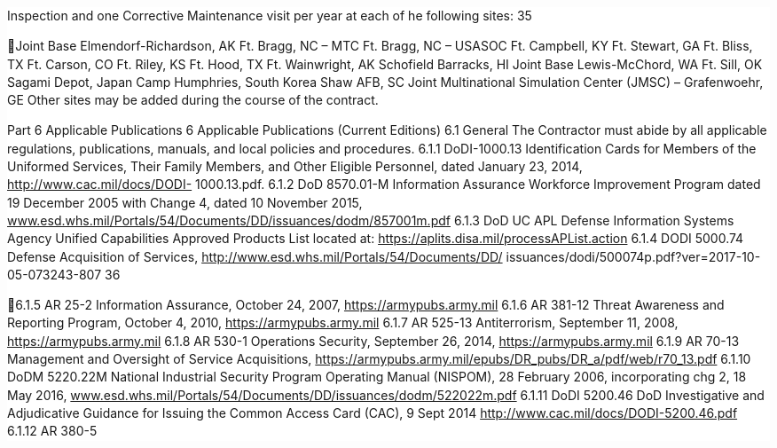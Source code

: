 Inspection and one Corrective Maintenance visit per year at each of
he following sites:
35

Joint Base Elmendorf-Richardson, AK
Ft. Bragg, NC – MTC
Ft. Bragg, NC – USASOC
Ft. Campbell, KY
Ft. Stewart, GA
Ft. Bliss, TX
Ft. Carson, CO
Ft. Riley, KS
Ft. Hood, TX
Ft. Wainwright, AK
Schofield Barracks, HI
Joint Base Lewis-McChord, WA
Ft. Sill, OK
Sagami Depot, Japan
Camp Humphries, South Korea
Shaw AFB, SC
Joint Multinational Simulation Center (JMSC) – Grafenwoehr, GE
Other sites may be added during the course of the contract.

Part 6 Applicable Publications
6 Applicable Publications (Current Editions)
6.1
General
The Contractor must abide by all applicable regulations, publications, manuals, and
local policies and procedures.
6.1.1 DoDI-1000.13
Identification Cards for Members of the Uniformed Services, Their Family
Members, and Other Eligible Personnel, dated January 23, 2014,
http://www.cac.mil/docs/DODI- 1000.13.pdf.
6.1.2 DoD 8570.01-M
Information Assurance Workforce Improvement Program dated 19 December
2005 with Change 4, dated 10 November 2015,
www.esd.whs.mil/Portals/54/Documents/DD/issuances/dodm/857001m.pdf
6.1.3 DoD UC APL
Defense Information Systems Agency Unified Capabilities Approved Products
List located at: https://aplits.disa.mil/processAPList.action
6.1.4 DODI 5000.74
Defense Acquisition of Services,
http://www.esd.whs.mil/Portals/54/Documents/DD/
issuances/dodi/500074p.pdf?ver=2017-10-05-073243-807
36

6.1.5 AR 25-2
Information Assurance, October 24, 2007, https://armypubs.army.mil
6.1.6 AR 381-12
Threat Awareness and Reporting Program, October 4, 2010, https://armypubs.army.mil
6.1.7 AR 525-13
Antiterrorism, September 11, 2008, https://armypubs.army.mil
6.1.8 AR 530-1
Operations Security, September 26, 2014, https://armypubs.army.mil
6.1.9 AR 70-13
Management and Oversight of Service Acquisitions,
https://armypubs.army.mil/epubs/DR_pubs/DR_a/pdf/web/r70_13.pdf
6.1.10 DoDM 5220.22M
National Industrial Security Program Operating Manual (NISPOM), 28 February 2006,
incorporating chg 2, 18 May 2016,
www.esd.whs.mil/Portals/54/Documents/DD/issuances/dodm/522022m.pdf
6.1.11 DoDI 5200.46
DoD Investigative and Adjudicative Guidance for Issuing the Common Access Card
(CAC), 9 Sept 2014 http://www.cac.mil/docs/DODI-5200.46.pdf
6.1.12 AR 380-5